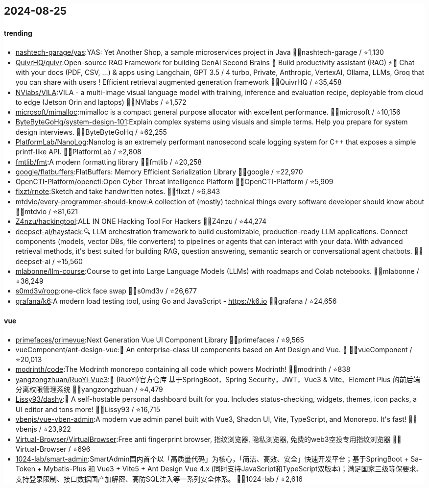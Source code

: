 ## 2024-08-25

#### trending
* [nashtech-garage/yas](https://github.com/nashtech-garage/yas):YAS: Yet Another Shop, a sample microservices project in Java 🧑‍💻nashtech-garage / ⭐1,130
* [QuivrHQ/quivr](https://github.com/QuivrHQ/quivr):Open-source RAG Framework for building GenAI Second Brains 🧠 Build productivity assistant (RAG) ⚡️🤖 Chat with your docs (PDF, CSV, ...) & apps using Langchain, GPT 3.5 / 4 turbo, Private, Anthropic, VertexAI, Ollama, LLMs, Groq that you can share with users ! Efficient retrieval augmented generation framework 🧑‍💻QuivrHQ / ⭐35,458
* [NVlabs/VILA](https://github.com/NVlabs/VILA):VILA - a multi-image visual language model with training, inference and evaluation recipe, deployable from cloud to edge (Jetson Orin and laptops) 🧑‍💻NVlabs / ⭐1,572
* [microsoft/mimalloc](https://github.com/microsoft/mimalloc):mimalloc is a compact general purpose allocator with excellent performance. 🧑‍💻microsoft / ⭐10,156
* [ByteByteGoHq/system-design-101](https://github.com/ByteByteGoHq/system-design-101):Explain complex systems using visuals and simple terms. Help you prepare for system design interviews. 🧑‍💻ByteByteGoHq / ⭐62,255
* [PlatformLab/NanoLog](https://github.com/PlatformLab/NanoLog):Nanolog is an extremely performant nanosecond scale logging system for C++ that exposes a simple printf-like API. 🧑‍💻PlatformLab / ⭐2,808
* [fmtlib/fmt](https://github.com/fmtlib/fmt):A modern formatting library 🧑‍💻fmtlib / ⭐20,258
* [google/flatbuffers](https://github.com/google/flatbuffers):FlatBuffers: Memory Efficient Serialization Library 🧑‍💻google / ⭐22,970
* [OpenCTI-Platform/opencti](https://github.com/OpenCTI-Platform/opencti):Open Cyber Threat Intelligence Platform 🧑‍💻OpenCTI-Platform / ⭐5,909
* [flxzt/rnote](https://github.com/flxzt/rnote):Sketch and take handwritten notes. 🧑‍💻flxzt / ⭐6,843
* [mtdvio/every-programmer-should-know](https://github.com/mtdvio/every-programmer-should-know):A collection of (mostly) technical things every software developer should know about 🧑‍💻mtdvio / ⭐81,621
* [Z4nzu/hackingtool](https://github.com/Z4nzu/hackingtool):ALL IN ONE Hacking Tool For Hackers 🧑‍💻Z4nzu / ⭐44,274
* [deepset-ai/haystack](https://github.com/deepset-ai/haystack):🔍 LLM orchestration framework to build customizable, production-ready LLM applications. Connect components (models, vector DBs, file converters) to pipelines or agents that can interact with your data. With advanced retrieval methods, it's best suited for building RAG, question answering, semantic search or conversational agent chatbots. 🧑‍💻deepset-ai / ⭐15,560
* [mlabonne/llm-course](https://github.com/mlabonne/llm-course):Course to get into Large Language Models (LLMs) with roadmaps and Colab notebooks. 🧑‍💻mlabonne / ⭐36,249
* [s0md3v/roop](https://github.com/s0md3v/roop):one-click face swap 🧑‍💻s0md3v / ⭐26,677
* [grafana/k6](https://github.com/grafana/k6):A modern load testing tool, using Go and JavaScript - https://k6.io 🧑‍💻grafana / ⭐24,656

#### vue
* [primefaces/primevue](https://github.com/primefaces/primevue):Next Generation Vue UI Component Library 🧑‍💻primefaces / ⭐9,565
* [vueComponent/ant-design-vue](https://github.com/vueComponent/ant-design-vue):🌈 An enterprise-class UI components based on Ant Design and Vue. 🐜 🧑‍💻vueComponent / ⭐20,013
* [modrinth/code](https://github.com/modrinth/code):The Modrinth monorepo containing all code which powers Modrinth! 🧑‍💻modrinth / ⭐838
* [yangzongzhuan/RuoYi-Vue3](https://github.com/yangzongzhuan/RuoYi-Vue3):🎉 (RuoYi)官方仓库 基于SpringBoot，Spring Security，JWT，Vue3 & Vite、Element Plus 的前后端分离权限管理系统 🧑‍💻yangzongzhuan / ⭐4,479
* [Lissy93/dashy](https://github.com/Lissy93/dashy):🚀 A self-hostable personal dashboard built for you. Includes status-checking, widgets, themes, icon packs, a UI editor and tons more! 🧑‍💻Lissy93 / ⭐16,715
* [vbenjs/vue-vben-admin](https://github.com/vbenjs/vue-vben-admin):A modern vue admin panel built with Vue3, Shadcn UI, Vite, TypeScript, and Monorepo. It's fast! 🧑‍💻vbenjs / ⭐23,922
* [Virtual-Browser/VirtualBrowser](https://github.com/Virtual-Browser/VirtualBrowser):Free anti fingerprint browser, 指纹浏览器, 隐私浏览器, 免费的web3空投专用指纹浏览器 🧑‍💻Virtual-Browser / ⭐696
* [1024-lab/smart-admin](https://github.com/1024-lab/smart-admin):SmartAdmin国内首个以「高质量代码」为核心，「简洁、高效、安全」快速开发平台；基于SpringBoot + Sa-Token + Mybatis-Plus 和 Vue3 + Vite5 + Ant Design Vue 4.x (同时支持JavaScript和TypeScript双版本)；满足国家三级等保要求、支持登录限制、接口数据国产加解密、高防SQL注入等一系列安全体系。 🧑‍💻1024-lab / ⭐2,616